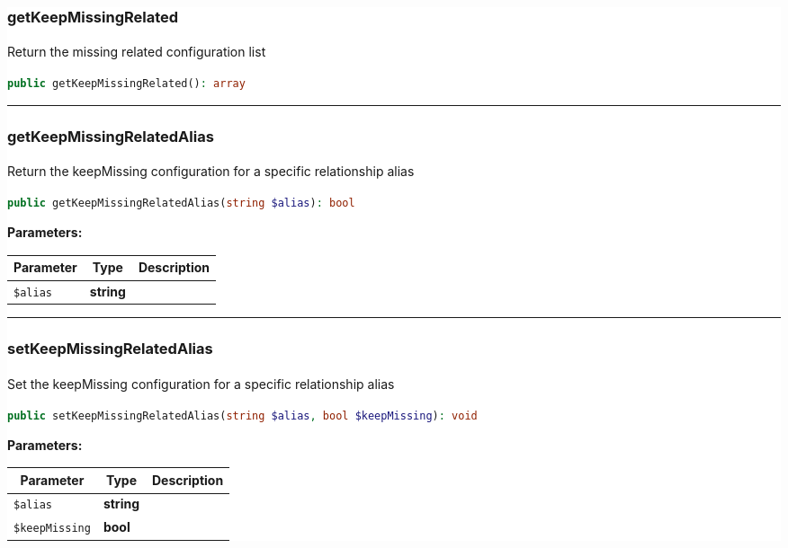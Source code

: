 ### getKeepMissingRelated

Return the missing related configuration list

```php
public getKeepMissingRelated(): array
```












***

### getKeepMissingRelatedAlias

Return the keepMissing configuration for a specific relationship alias

```php
public getKeepMissingRelatedAlias(string $alias): bool
```








**Parameters:**

| Parameter | Type | Description |
|-----------|------|-------------|
| `$alias` | **string** |  |





***

### setKeepMissingRelatedAlias

Set the keepMissing configuration for a specific relationship alias

```php
public setKeepMissingRelatedAlias(string $alias, bool $keepMissing): void
```








**Parameters:**

| Parameter | Type | Description |
|-----------|------|-------------|
| `$alias` | **string** |  |
| `$keepMissing` | **bool** |  |
